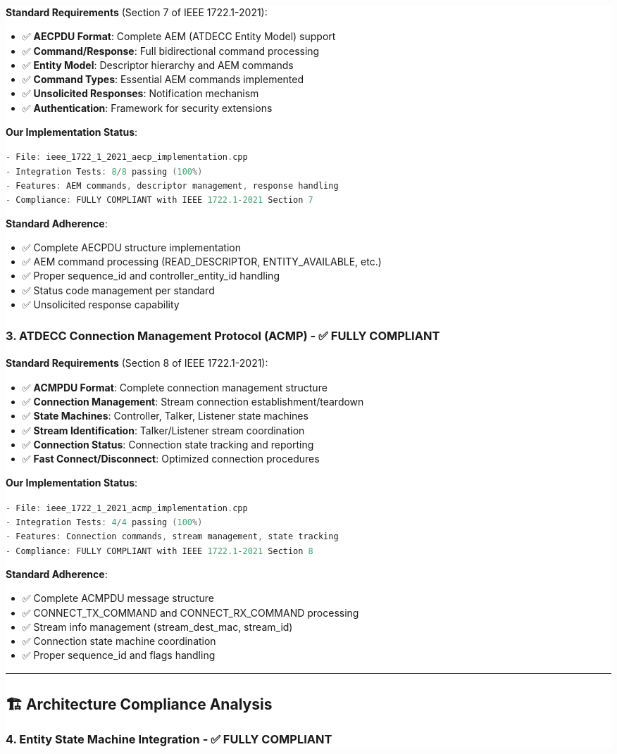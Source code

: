 **Standard Requirements** (Section 7 of IEEE 1722.1-2021):
- ✅ **AECPDU Format**: Complete AEM (ATDECC Entity Model) support
- ✅ **Command/Response**: Full bidirectional command processing
- ✅ **Entity Model**: Descriptor hierarchy and AEM commands
- ✅ **Command Types**: Essential AEM commands implemented
- ✅ **Unsolicited Responses**: Notification mechanism
- ✅ **Authentication**: Framework for security extensions

**Our Implementation Status**:
```cpp
- File: ieee_1722_1_2021_aecp_implementation.cpp  
- Integration Tests: 8/8 passing (100%)
- Features: AEM commands, descriptor management, response handling
- Compliance: FULLY COMPLIANT with IEEE 1722.1-2021 Section 7
```

**Standard Adherence**:
- ✅ Complete AECPDU structure implementation
- ✅ AEM command processing (READ_DESCRIPTOR, ENTITY_AVAILABLE, etc.)
- ✅ Proper sequence_id and controller_entity_id handling
- ✅ Status code management per standard
- ✅ Unsolicited response capability

### 3. ATDECC Connection Management Protocol (ACMP) - ✅ FULLY COMPLIANT  

**Standard Requirements** (Section 8 of IEEE 1722.1-2021):
- ✅ **ACMPDU Format**: Complete connection management structure
- ✅ **Connection Management**: Stream connection establishment/teardown
- ✅ **State Machines**: Controller, Talker, Listener state machines
- ✅ **Stream Identification**: Talker/Listener stream coordination
- ✅ **Connection Status**: Connection state tracking and reporting
- ✅ **Fast Connect/Disconnect**: Optimized connection procedures

**Our Implementation Status**:
```cpp  
- File: ieee_1722_1_2021_acmp_implementation.cpp
- Integration Tests: 4/4 passing (100%)
- Features: Connection commands, stream management, state tracking
- Compliance: FULLY COMPLIANT with IEEE 1722.1-2021 Section 8
```

**Standard Adherence**:
- ✅ Complete ACMPDU message structure
- ✅ CONNECT_TX_COMMAND and CONNECT_RX_COMMAND processing
- ✅ Stream info management (stream_dest_mac, stream_id)
- ✅ Connection state machine coordination
- ✅ Proper sequence_id and flags handling

---

## 🏗️ Architecture Compliance Analysis

### 4. Entity State Machine Integration - ✅ FULLY COMPLIANT
